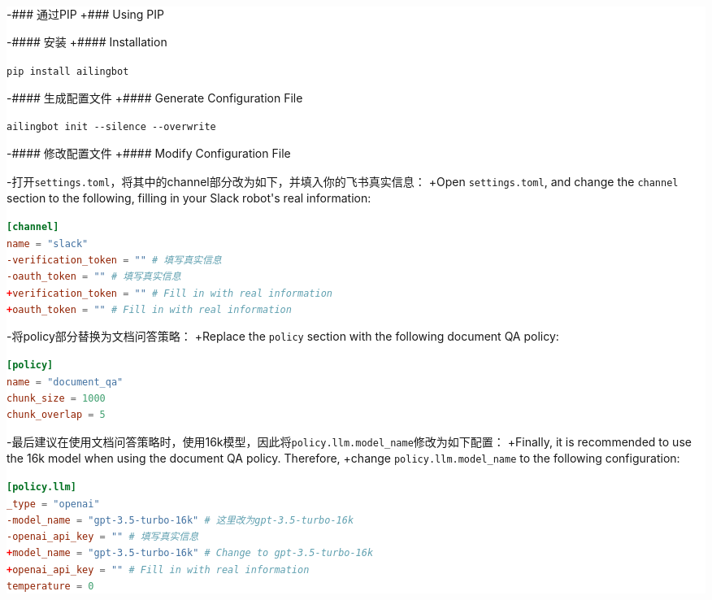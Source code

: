  ```shell
 ```
 
-### 通过PIP
+### Using PIP
 
-#### 安装
+#### Installation
 
 ```shell
 pip install ailingbot
 ```
 
-#### 生成配置文件
+#### Generate Configuration File
 
 ```shell
 ailingbot init --silence --overwrite
 ```
 
-#### 修改配置文件
+#### Modify Configuration File
 
-打开`settings.toml`，将其中的channel部分改为如下，并填入你的飞书真实信息：
+Open `settings.toml`, and change the `channel` section to the following, filling in your Slack robot's real information:
 
 ```toml
 [channel]
 name = "slack"
-verification_token = "" # 填写真实信息
-oauth_token = "" # 填写真实信息
+verification_token = "" # Fill in with real information
+oauth_token = "" # Fill in with real information
 ```
 
-将policy部分替换为文档问答策略：
+Replace the `policy` section with the following document QA policy:
 
 ```toml
 [policy]
 name = "document_qa"
 chunk_size = 1000
 chunk_overlap = 5
 ```
 
-最后建议在使用文档问答策略时，使用16k模型，因此将`policy.llm.model_name`修改为如下配置：
+Finally, it is recommended to use the 16k model when using the document QA policy. Therefore,
+change `policy.llm.model_name` to the following configuration:
 
 ```toml
 [policy.llm]
 _type = "openai"
-model_name = "gpt-3.5-turbo-16k" # 这里改为gpt-3.5-turbo-16k
-openai_api_key = "" # 填写真实信息
+model_name = "gpt-3.5-turbo-16k" # Change to gpt-3.5-turbo-16k
+openai_api_key = "" # Fill in with real information
 temperature = 0
 ```
 